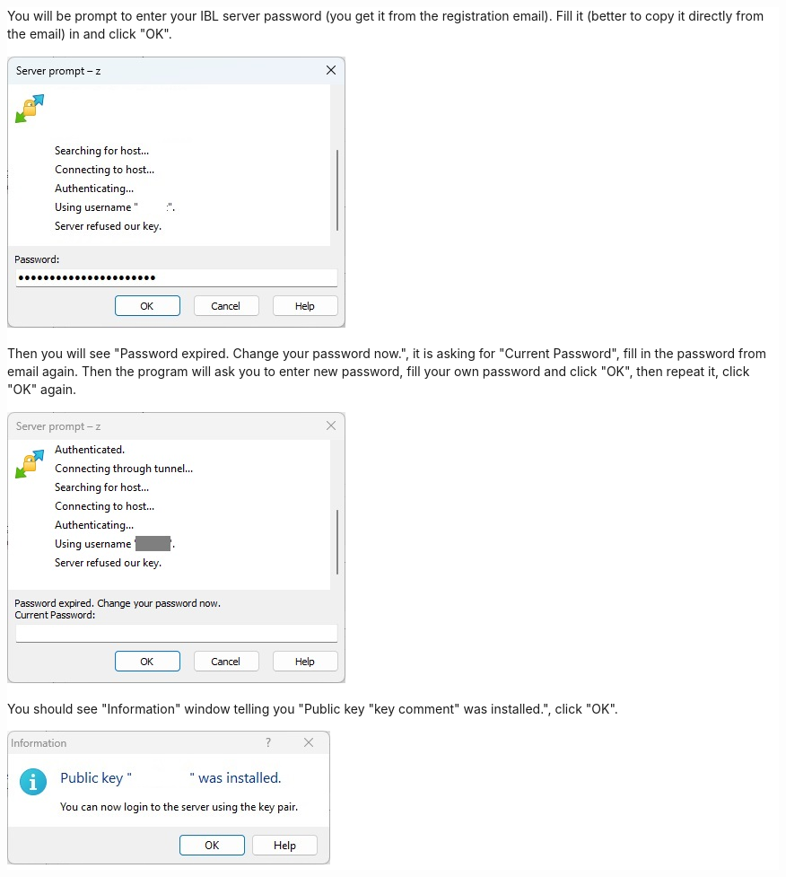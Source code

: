You will be prompt to enter your IBL server password (you get it from the registration email). Fill it (better to copy it directly from the email) in and click "OK".

![Server prompt enter password](../_static/images/connect_password.jpg)

Then you will see "Password expired. Change your password now.", it is asking for "Current Password", fill in the password from email again. Then the program will ask you to enter new password, fill your own password and click "OK", then repeat it, click "OK" again.

![Server prompt change password](../_static/images/connect_password_change.jpg)

You should see "Information" window telling you "Public key "key comment" was installed.", click "OK".

![Success install ssh key](../_static/images/connect_ssh_key_install_success.jpg)
